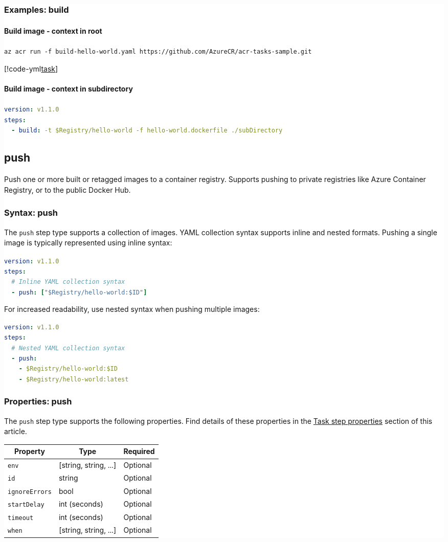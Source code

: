 ### Examples: build

#### Build image - context in root

```azurecli
az acr run -f build-hello-world.yaml https://github.com/AzureCR/acr-tasks-sample.git
```


[!code-yml[task](~/acr-tasks/build-hello-world.yaml)]

#### Build image - context in subdirectory

```yml
version: v1.1.0
steps:
  - build: -t $Registry/hello-world -f hello-world.dockerfile ./subDirectory
```

## push

Push one or more built or retagged images to a container registry. Supports pushing to private registries like Azure Container Registry, or to the public Docker Hub.

### Syntax: push

The `push` step type supports a collection of images. YAML collection syntax supports inline and nested formats. Pushing a single image is typically represented using inline syntax:

```yml
version: v1.1.0
steps:
  # Inline YAML collection syntax
  - push: ["$Registry/hello-world:$ID"]
```

For increased readability, use nested syntax when pushing multiple images:

```yml
version: v1.1.0
steps:
  # Nested YAML collection syntax
  - push:
    - $Registry/hello-world:$ID
    - $Registry/hello-world:latest
```

### Properties: push

The `push` step type supports the following properties. Find details of these properties in the [Task step properties](#task-step-properties) section of this article.

| Property | Type | Required |
| -------- | ---- | -------- |
| `env` | [string, string, ...] | Optional |
| `id` | string | Optional |
| `ignoreErrors` | bool | Optional |
| `startDelay` | int (seconds) | Optional |
| `timeout` | int (seconds) | Optional |
| `when` | [string, string, ...] | Optional |


[acr-tasks]: https://github.com/Azure-Samples/acr-tasks
[az-acr-run]: /cli/azure/acr#az-acr-run
[az-acr-task-create]: /cli/azure/acr/task#az-acr-task-create
[az-configure]: /cli/azure/reference-index#az-configure